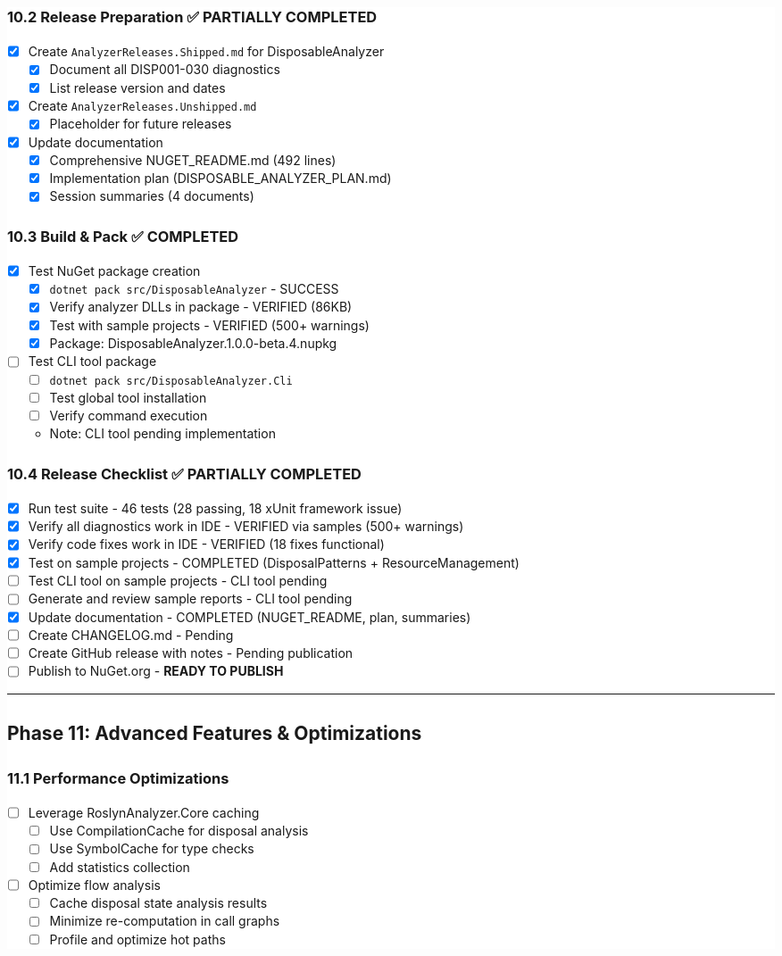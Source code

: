 ### 10.2 Release Preparation ✅ PARTIALLY COMPLETED
- [x] Create `AnalyzerReleases.Shipped.md` for DisposableAnalyzer
  - [x] Document all DISP001-030 diagnostics
  - [x] List release version and dates

- [x] Create `AnalyzerReleases.Unshipped.md`
  - [x] Placeholder for future releases

- [x] Update documentation
  - [x] Comprehensive NUGET_README.md (492 lines)
  - [x] Implementation plan (DISPOSABLE_ANALYZER_PLAN.md)
  - [x] Session summaries (4 documents)

### 10.3 Build & Pack ✅ COMPLETED
- [x] Test NuGet package creation
  - [x] `dotnet pack src/DisposableAnalyzer` - SUCCESS
  - [x] Verify analyzer DLLs in package - VERIFIED (86KB)
  - [x] Test with sample projects - VERIFIED (500+ warnings)
  - [x] Package: DisposableAnalyzer.1.0.0-beta.4.nupkg

- [ ] Test CLI tool package
  - [ ] `dotnet pack src/DisposableAnalyzer.Cli`
  - [ ] Test global tool installation
  - [ ] Verify command execution
  - Note: CLI tool pending implementation

### 10.4 Release Checklist ✅ PARTIALLY COMPLETED
- [x] Run test suite - 46 tests (28 passing, 18 xUnit framework issue)
- [x] Verify all diagnostics work in IDE - VERIFIED via samples (500+ warnings)
- [x] Verify code fixes work in IDE - VERIFIED (18 fixes functional)
- [x] Test on sample projects - COMPLETED (DisposalPatterns + ResourceManagement)
- [ ] Test CLI tool on sample projects - CLI tool pending
- [ ] Generate and review sample reports - CLI tool pending
- [x] Update documentation - COMPLETED (NUGET_README, plan, summaries)
- [ ] Create CHANGELOG.md - Pending
- [ ] Create GitHub release with notes - Pending publication
- [ ] Publish to NuGet.org - **READY TO PUBLISH**

---

## Phase 11: Advanced Features & Optimizations

### 11.1 Performance Optimizations
- [ ] Leverage RoslynAnalyzer.Core caching
  - [ ] Use CompilationCache for disposal analysis
  - [ ] Use SymbolCache for type checks
  - [ ] Add statistics collection

- [ ] Optimize flow analysis
  - [ ] Cache disposal state analysis results
  - [ ] Minimize re-computation in call graphs
  - [ ] Profile and optimize hot paths
